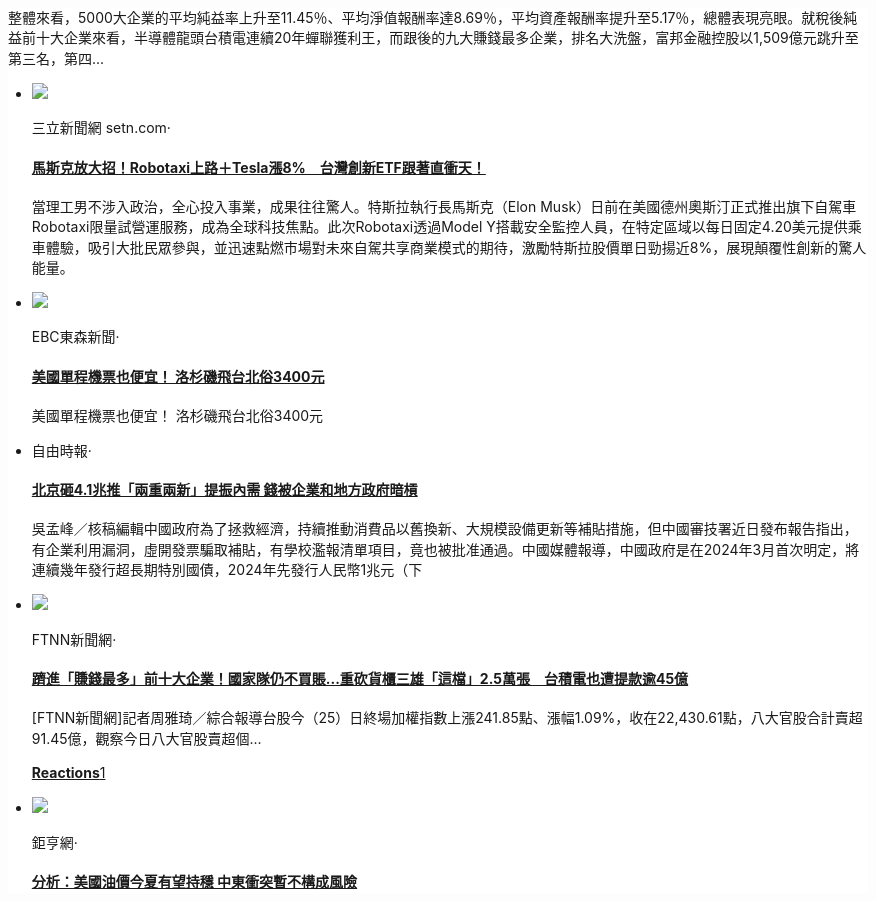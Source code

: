   整體來看，5000大企業的平均純益率上升至11.45％、平均淨值報酬率達8.69％，平均資產報酬率提升至5.17％，總體表現亮眼。就稅後純益前十大企業來看，半導體龍頭台積電連續20年蟬聯獲利王，而跟後的九大賺錢最多企業，排名大洗盤，富邦金融控股以1,509億元跳升至第三名，第四...
* ![](https://s.yimg.com/cv/apiv2/default/20190501/placeholder.gif)

  三立新聞網 setn.com·

  #### [馬斯克放大招！Robotaxi上路＋Tesla漲8%　台灣創新ETF跟著直衝天！](https://tw.news.yahoo.com/%E9%A6%AC%E6%96%AF%E5%85%8B%E6%94%BE%E5%A4%A7%E6%8B%9B-robotaxi%E4%B8%8A%E8%B7%AF-tesla%E6%BC%B28-%E5%8F%B0%E7%81%A3%E5%89%B5%E6%96%B0etf%E8%B7%9F%E8%91%97%E7%9B%B4%E8%A1%9D%E5%A4%A9-145700356.html)

  當理工男不涉入政治，全心投入事業，成果往往驚人。特斯拉執行長馬斯克（Elon Musk）日前在美國德州奧斯汀正式推出旗下自駕車Robotaxi限量試營運服務，成為全球科技焦點。此次Robotaxi透過Model Y搭載安全監控人員，在特定區域以每日固定4.20美元提供乘車體驗，吸引大批民眾參與，並迅速點燃市場對未來自駕共享商業模式的期待，激勵特斯拉股價單日勁揚近8%，展現顛覆性創新的驚人能量。
* ![](https://s.yimg.com/cv/apiv2/default/20190501/placeholder.gif)

  EBC東森新聞·

  #### [美國單程機票也便宜！ 洛杉磯飛台北俗3400元](https://tw.news.yahoo.com/%E7%BE%8E%E5%9C%8B%E5%96%AE%E7%A8%8B%E6%A9%9F%E7%A5%A8%E4%B9%9F%E4%BE%BF%E5%AE%9C-%E6%B4%9B%E6%9D%89%E7%A3%AF%E9%A3%9B%E5%8F%B0%E5%8C%97%E4%BF%973400%E5%85%83-135800372.html)

  美國單程機票也便宜！ 洛杉磯飛台北俗3400元
* 自由時報·

  #### [北京砸4.1兆推「兩重兩新」提振內需 錢被企業和地方政府暗槓](https://tw.news.yahoo.com/%E5%8C%97%E4%BA%AC%E7%A0%B84-1%E5%85%86%E6%8E%A8-%E5%85%A9%E9%87%8D%E5%85%A9%E6%96%B0-%E6%8F%90%E6%8C%AF%E5%85%A7%E9%9C%80-%E9%8C%A2%E8%A2%AB%E4%BC%81%E6%A5%AD%E5%92%8C%E5%9C%B0%E6%96%B9%E6%94%BF%E5%BA%9C%E6%9A%97%E6%A7%93-135418505.html)

  吳孟峰／核稿編輯中國政府為了拯救經濟，持續推動消費品以舊換新、大規模設備更新等補貼措施，但中國審技署近日發布報告指出，有企業利用漏洞，虛開發票騙取補貼，有學校濫報清單項目，竟也被批准通過。中國媒體報導，中國政府是在2024年3月首次明定，將連續幾年發行超長期特別國債，2024年先發行人民幣1兆元（下
* ![](https://s.yimg.com/cv/apiv2/default/20190501/placeholder.gif)

  FTNN新聞網·

  #### [躋進「賺錢最多」前十大企業！國家隊仍不買賬...重砍貨櫃三雄「這檔」2.5萬張　台積電也遭提款逾45億](https://tw.stock.yahoo.com/news/%E8%BA%8B%E9%80%B2-%E8%B3%BA%E9%8C%A2%E6%9C%80%E5%A4%9A-%E5%89%8D%E5%8D%81%E5%A4%A7%E4%BC%81%E6%A5%AD-%E5%9C%8B%E5%AE%B6%E9%9A%8A%E4%BB%8D%E4%B8%8D%E8%B2%B7%E8%B3%AC-%E9%87%8D%E7%A0%8D%E8%B2%A8%E6%AB%83%E4%B8%89%E9%9B%84-143000201.html)

  [FTNN新聞網]記者周雅琦／綜合報導台股今（25）日終場加權指數上漲241.85點、漲幅1.09%，收在22,430.61點，八大官股合計賣超91.45億，觀察今日八大官股賣超個...

  [**Reactions**1](https://tw.stock.yahoo.com/news/%E8%BA%8B%E9%80%B2-%E8%B3%BA%E9%8C%A2%E6%9C%80%E5%A4%9A-%E5%89%8D%E5%8D%81%E5%A4%A7%E4%BC%81%E6%A5%AD-%E5%9C%8B%E5%AE%B6%E9%9A%8A%E4%BB%8D%E4%B8%8D%E8%B2%B7%E8%B3%AC-%E9%87%8D%E7%A0%8D%E8%B2%A8%E6%AB%83%E4%B8%89%E9%9B%84-143000201.html)
* ![](https://s.yimg.com/cv/apiv2/default/20190501/placeholder.gif)

  鉅亨網·

  #### [分析：美國油價今夏有望持穩 中東衝突暫不構成風險](https://tw.stock.yahoo.com/news/%E5%88%86%E6%9E%90-%E7%BE%8E%E5%9C%8B%E6%B2%B9%E5%83%B9%E4%BB%8A%E5%A4%8F%E6%9C%89%E6%9C%9B%E6%8C%81%E7%A9%A9-%E4%B8%AD%E6%9D%B1%E8%A1%9D%E7%AA%81%E6%9A%AB%E4%B8%8D%E6%A7%8B%E6%88%90%E9%A2%A8%E9%9A%AA-141004712.html)
